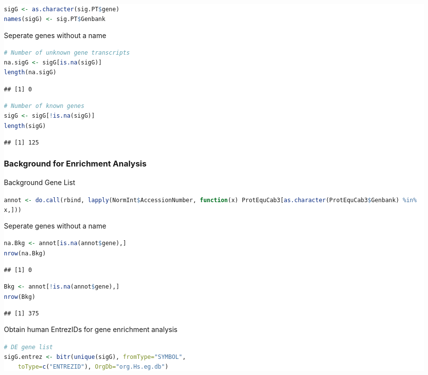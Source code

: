 
```r
sigG <- as.character(sig.PT$gene)
names(sigG) <- sig.PT$Genbank
```

Seperate genes without a name


```r
# Number of unknown gene transcripts
na.sigG <- sigG[is.na(sigG)]
length(na.sigG)
```

```
## [1] 0
```

```r
# Number of known genes
sigG <- sigG[!is.na(sigG)]
length(sigG)
```

```
## [1] 125
```

### Background for Enrichment Analysis
Background Gene List


```r
annot <- do.call(rbind, lapply(NormInt$AccessionNumber, function(x) ProtEquCab3[as.character(ProtEquCab3$Genbank) %in% x,]))
```

Seperate genes without a name


```r
na.Bkg <- annot[is.na(annot$gene),]
nrow(na.Bkg)
```

```
## [1] 0
```

```r
Bkg <- annot[!is.na(annot$gene),]
nrow(Bkg)
```

```
## [1] 375
```

Obtain human EntrezIDs for gene enrichment analysis


```r
# DE gene list
sigG.entrez <- bitr(unique(sigG), fromType="SYMBOL", 
    toType=c("ENTREZID"), OrgDb="org.Hs.eg.db")
```
